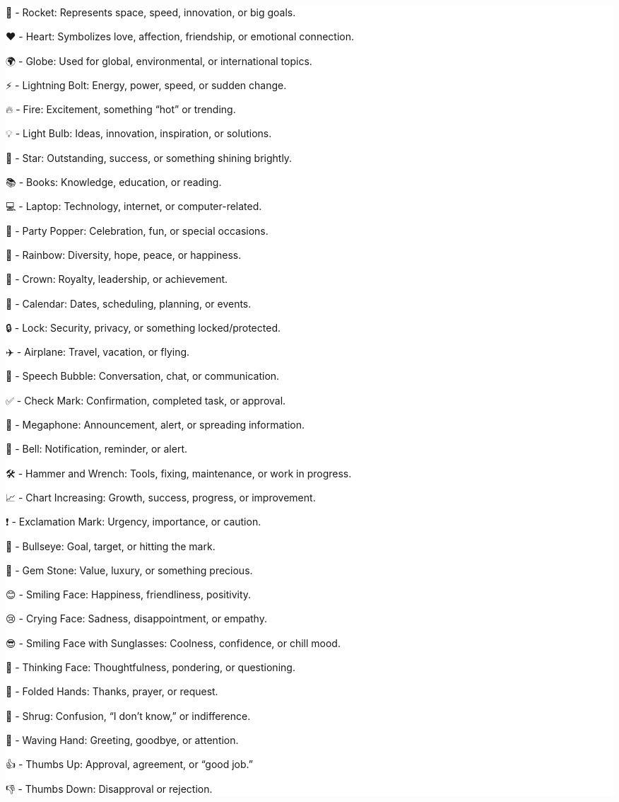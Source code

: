 🚀 - Rocket: Represents space, speed, innovation, or big goals.

❤️ - Heart: Symbolizes love, affection, friendship, or emotional connection.

🌍 - Globe: Used for global, environmental, or international topics.

⚡ - Lightning Bolt: Energy, power, speed, or sudden change.

🔥 - Fire: Excitement, something “hot” or trending.

💡 - Light Bulb: Ideas, innovation, inspiration, or solutions.

🌟 - Star: Outstanding, success, or something shining brightly.

📚 - Books: Knowledge, education, or reading.

💻 - Laptop: Technology, internet, or computer-related.

🎉 - Party Popper: Celebration, fun, or special occasions.

🌈 - Rainbow: Diversity, hope, peace, or happiness.

👑 - Crown: Royalty, leadership, or achievement.

📅 - Calendar: Dates, scheduling, planning, or events.

🔒 - Lock: Security, privacy, or something locked/protected.

✈️ - Airplane: Travel, vacation, or flying.

💬 - Speech Bubble: Conversation, chat, or communication.

✅ - Check Mark: Confirmation, completed task, or approval.

📢 - Megaphone: Announcement, alert, or spreading information.

🔔 - Bell: Notification, reminder, or alert.

🛠️ - Hammer and Wrench: Tools, fixing, maintenance, or work in progress.

📈 - Chart Increasing: Growth, success, progress, or improvement.

❗ - Exclamation Mark: Urgency, importance, or caution.

🎯 - Bullseye: Goal, target, or hitting the mark.

💎 - Gem Stone: Value, luxury, or something precious.

😊 - Smiling Face: Happiness, friendliness, positivity.

😢 - Crying Face: Sadness, disappointment, or empathy.

😎 - Smiling Face with Sunglasses: Coolness, confidence, or chill mood.

🤔 - Thinking Face: Thoughtfulness, pondering, or questioning.

🙏 - Folded Hands: Thanks, prayer, or request.

🤷 - Shrug: Confusion, “I don’t know,” or indifference.

👋 - Waving Hand: Greeting, goodbye, or attention.

👍 - Thumbs Up: Approval, agreement, or “good job.”

👎 - Thumbs Down: Disapproval or rejection.

